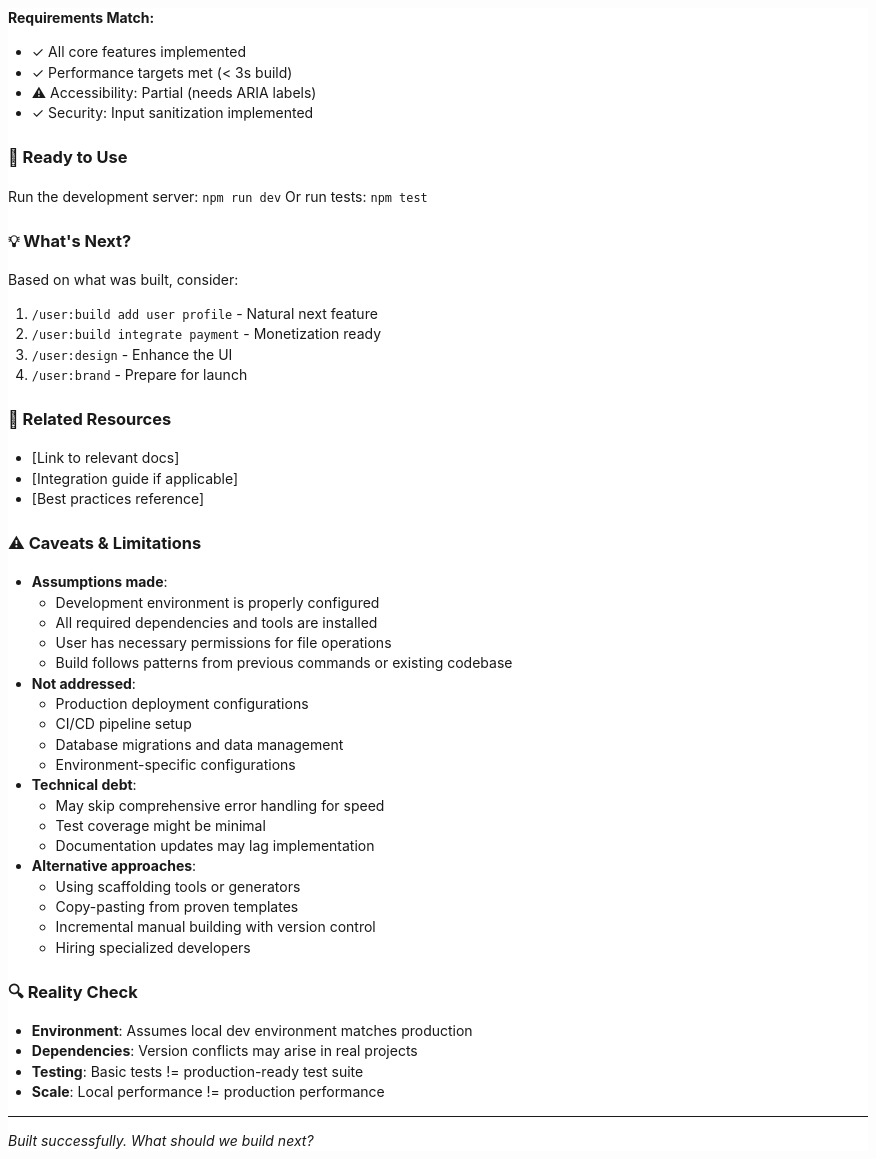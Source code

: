 **Requirements Match:**
- ✓ All core features implemented
- ✓ Performance targets met (< 3s build)
- ⚠️ Accessibility: Partial (needs ARIA labels)
- ✓ Security: Input sanitization implemented

### 🚀 Ready to Use
Run the development server: `npm run dev`
Or run tests: `npm test`

### 💡 What's Next?
Based on what was built, consider:
1. `/user:build add user profile` - Natural next feature
2. `/user:build integrate payment` - Monetization ready
3. `/user:design` - Enhance the UI
4. `/user:brand` - Prepare for launch

### 🔗 Related Resources
- [Link to relevant docs]
- [Integration guide if applicable]
- [Best practices reference]

### ⚠️ Caveats & Limitations
- **Assumptions made**: 
  - Development environment is properly configured
  - All required dependencies and tools are installed
  - User has necessary permissions for file operations
  - Build follows patterns from previous commands or existing codebase
- **Not addressed**: 
  - Production deployment configurations
  - CI/CD pipeline setup
  - Database migrations and data management
  - Environment-specific configurations
- **Technical debt**: 
  - May skip comprehensive error handling for speed
  - Test coverage might be minimal
  - Documentation updates may lag implementation
- **Alternative approaches**: 
  - Using scaffolding tools or generators
  - Copy-pasting from proven templates
  - Incremental manual building with version control
  - Hiring specialized developers

### 🔍 Reality Check
- **Environment**: Assumes local dev environment matches production
- **Dependencies**: Version conflicts may arise in real projects
- **Testing**: Basic tests != production-ready test suite
- **Scale**: Local performance != production performance

---
*Built successfully. What should we build next?*
